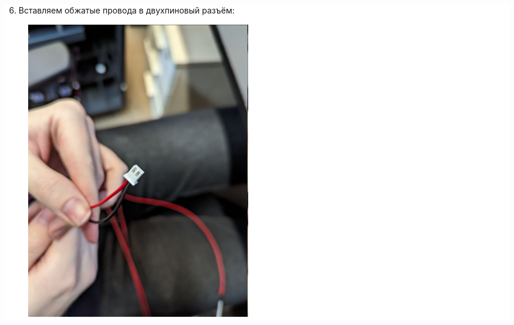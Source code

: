 6. Вставляем обжатые провода в двухпиновый разъём:

<figure><img src="../../../.gitbook/assets/изображение (112).png" alt="" width="375"><figcaption></figcaption></figure>

